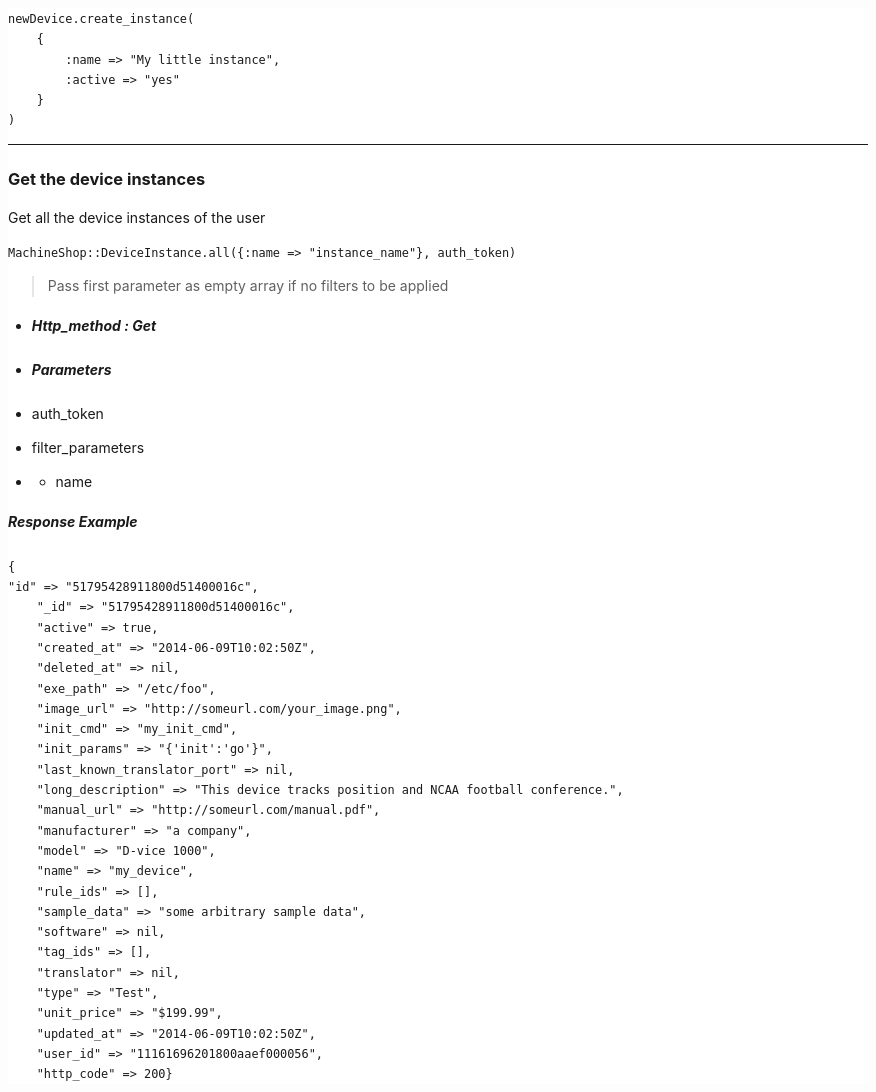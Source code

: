     newDevice.create_instance(
        {
            :name => "My little instance",
            :active => "yes"
        }
    )

---

### Get the device instances
Get all the device instances of the user

    MachineShop::DeviceInstance.all({:name => "instance_name"}, auth_token)


> Pass first parameter as empty array if no filters to be applied 

* ##### Http_method : Get

* ##### Parameters 
 * auth_token
 * filter_parameters

 * * name

##### Response Example


    {
    "id" => "51795428911800d51400016c",
        "_id" => "51795428911800d51400016c",
        "active" => true,
        "created_at" => "2014-06-09T10:02:50Z",
        "deleted_at" => nil,
        "exe_path" => "/etc/foo",
        "image_url" => "http://someurl.com/your_image.png",
        "init_cmd" => "my_init_cmd",
        "init_params" => "{'init':'go'}",
        "last_known_translator_port" => nil,
        "long_description" => "This device tracks position and NCAA football conference.",
        "manual_url" => "http://someurl.com/manual.pdf",
        "manufacturer" => "a company",
        "model" => "D-vice 1000",
        "name" => "my_device",
        "rule_ids" => [],
        "sample_data" => "some arbitrary sample data",
        "software" => nil,
        "tag_ids" => [],
        "translator" => nil,
        "type" => "Test",
        "unit_price" => "$199.99",
        "updated_at" => "2014-06-09T10:02:50Z",
        "user_id" => "11161696201800aaef000056",
        "http_code" => 200}
